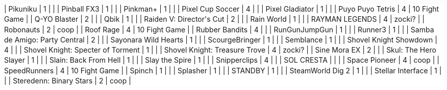 | Pikuniku                                         | 1            |                 |
| Pinball FX3                                      | 1            |                 |
| Pinkman+                                         | 1            |                 |
| Pixel Cup Soccer                                 | 4            |                 |
| Pixel Gladiator                                  | 1            |                 |
| Puyo Puyo Tetris                                 | 4            | 10 Fight Game   |
| Q-YO Blaster                                     | 2            |                 |
| Qbik                                             | 1            |                 |
| Raiden V: Director's Cut                         | 2            |                 |
| Rain World                                       | 1            |                 |
| RAYMAN LEGENDS                                   | 4            | zocki?          |
| Robonauts                                        | 2            | coop            |
| Roof Rage                                        | 4            | 10 Fight Game   |
| Rubber Bandits                                   | 4            |                 |
| RunGunJumpGun                                    | 1            |                 |
| Runner3                                          | 1            |                 |
| Samba de Amigo: Party Central                    | 2            |                 |
| Sayonara Wild Hearts                             | 1            |                 |
| ScourgeBringer                                   | 1            |                 |
| Semblance                                        | 1            |                 |
| Shovel Knight Showdown                           | 4            |                 |
| Shovel Knight: Specter of Torment                | 1            |                 |
| Shovel Knight: Treasure Trove                    | 4            | zocki?          |
| Sine Mora EX                                     | 2            |                 |
| Skul: The Hero Slayer                            | 1            |                 |
| Slain: Back From Hell                            | 1            |                 |
| Slay the Spire                                   | 1            |                 |
| Snipperclips                                     | 4            |                 |
| SOL CRESTA                                       |              |                 |
| Space Pioneer                                    | 4            | coop            |
| SpeedRunners                                     | 4            | 10 Fight Game   |
| Spinch                                           | 1            |                 |
| Splasher                                         | 1            |                 |
| STANDBY                                          | 1            |                 |
| SteamWorld Dig 2                                 | 1            |                 |
| Stellar Interface                                | 1            |                 |
| Steredenn: Binary Stars                          | 2            | coop            |